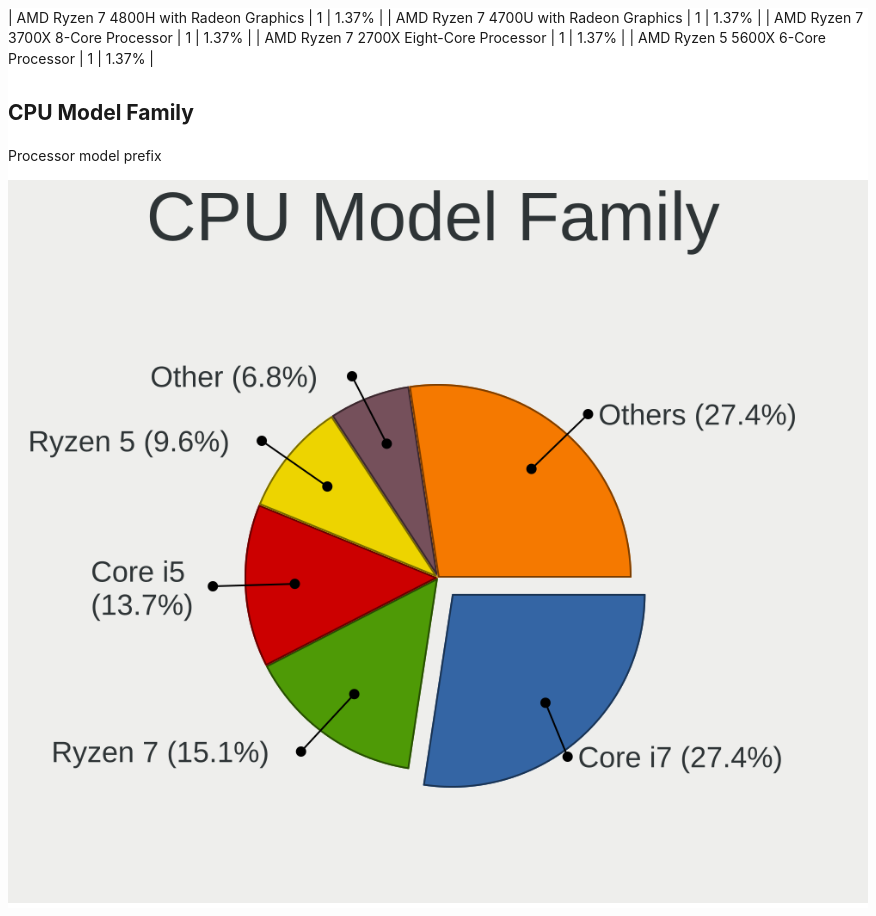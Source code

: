 | AMD Ryzen 7 4800H with Radeon Graphics         | 1         | 1.37%   |
| AMD Ryzen 7 4700U with Radeon Graphics         | 1         | 1.37%   |
| AMD Ryzen 7 3700X 8-Core Processor             | 1         | 1.37%   |
| AMD Ryzen 7 2700X Eight-Core Processor         | 1         | 1.37%   |
| AMD Ryzen 5 5600X 6-Core Processor             | 1         | 1.37%   |

CPU Model Family
----------------

Processor model prefix

![CPU Model Family](./images/pie_chart/cpu_family.svg)
